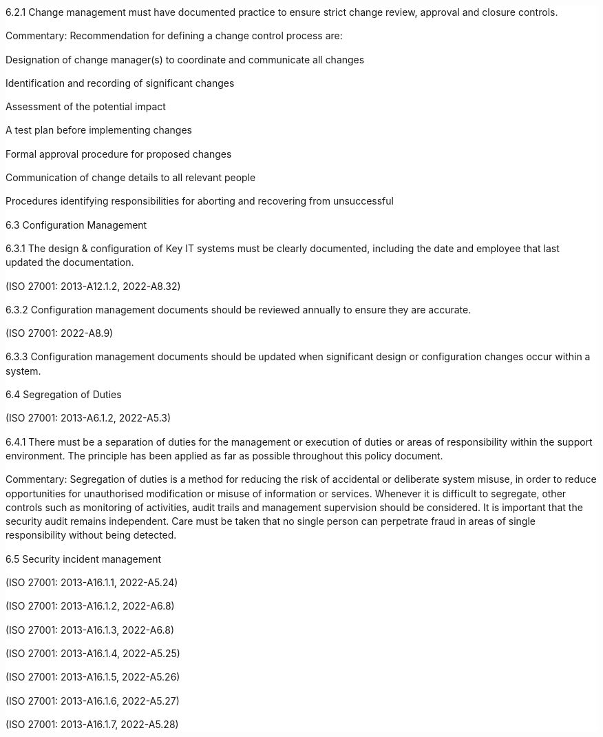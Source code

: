 6.2.1 Change management must have documented practice to ensure strict change review, approval and closure controls.

Commentary: Recommendation for defining a change control process are:

Designation of change manager(s) to coordinate and communicate all changes

Identification and recording of significant changes

Assessment of the potential impact

A test plan before implementing changes

Formal approval procedure for proposed changes

Communication of change details to all relevant people

Procedures identifying responsibilities for aborting and recovering from unsuccessful

6.3 Configuration Management

6.3.1 The design & configuration of Key IT systems must be clearly documented, including the date and employee that last updated the documentation.

(ISO 27001: 2013-A12.1.2, 2022-A8.32)

6.3.2 Configuration management documents should be reviewed annually to ensure they are accurate.

(ISO 27001: 2022-A8.9)

6.3.3 Configuration management documents should be updated when significant design or configuration changes occur within a system.

6.4 Segregation of Duties

(ISO 27001: 2013-A6.1.2, 2022-A5.3)

6.4.1 There must be a separation of duties for the management or execution of duties or areas of responsibility within the support environment. The principle has been applied as far as possible throughout this policy document.

Commentary: Segregation of duties is a method for reducing the risk of accidental or deliberate system misuse, in order to reduce opportunities for unauthorised modification or misuse of information or services. Whenever it is difficult to segregate, other controls such as monitoring of activities, audit trails and management supervision should be considered. It is important that the security audit remains independent. Care must be taken that no single person can perpetrate fraud in areas of single responsibility without being detected.

6.5 Security incident management

(ISO 27001: 2013-A16.1.1, 2022-A5.24)

(ISO 27001: 2013-A16.1.2, 2022-A6.8)

(ISO 27001: 2013-A16.1.3, 2022-A6.8)

(ISO 27001: 2013-A16.1.4, 2022-A5.25)

(ISO 27001: 2013-A16.1.5, 2022-A5.26)

(ISO 27001: 2013-A16.1.6, 2022-A5.27)

(ISO 27001: 2013-A16.1.7, 2022-A5.28)
